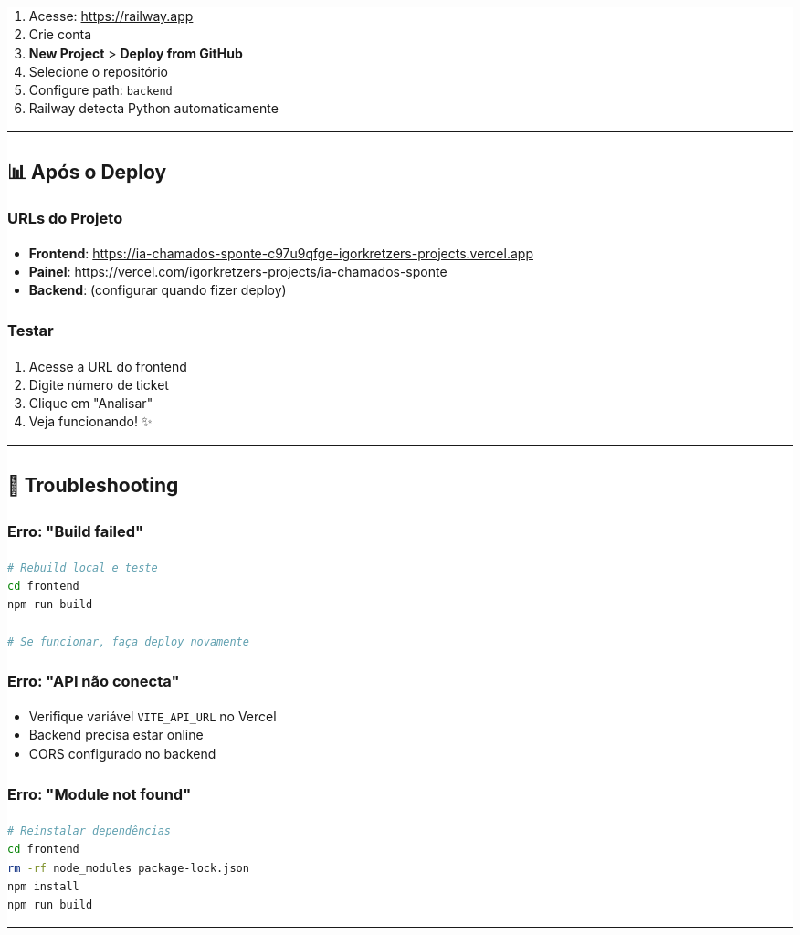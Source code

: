 1. Acesse: https://railway.app
2. Crie conta
3. **New Project** > **Deploy from GitHub**
4. Selecione o repositório
5. Configure path: `backend`
6. Railway detecta Python automaticamente

---

## 📊 Após o Deploy

### URLs do Projeto

- **Frontend**: https://ia-chamados-sponte-c97u9qfge-igorkretzers-projects.vercel.app
- **Painel**: https://vercel.com/igorkretzers-projects/ia-chamados-sponte
- **Backend**: (configurar quando fizer deploy)

### Testar

1. Acesse a URL do frontend
2. Digite número de ticket
3. Clique em "Analisar"
4. Veja funcionando! ✨

---

## 🐛 Troubleshooting

### Erro: "Build failed"

```bash
# Rebuild local e teste
cd frontend
npm run build

# Se funcionar, faça deploy novamente
```

### Erro: "API não conecta"

- Verifique variável `VITE_API_URL` no Vercel
- Backend precisa estar online
- CORS configurado no backend

### Erro: "Module not found"

```bash
# Reinstalar dependências
cd frontend
rm -rf node_modules package-lock.json
npm install
npm run build
```

---